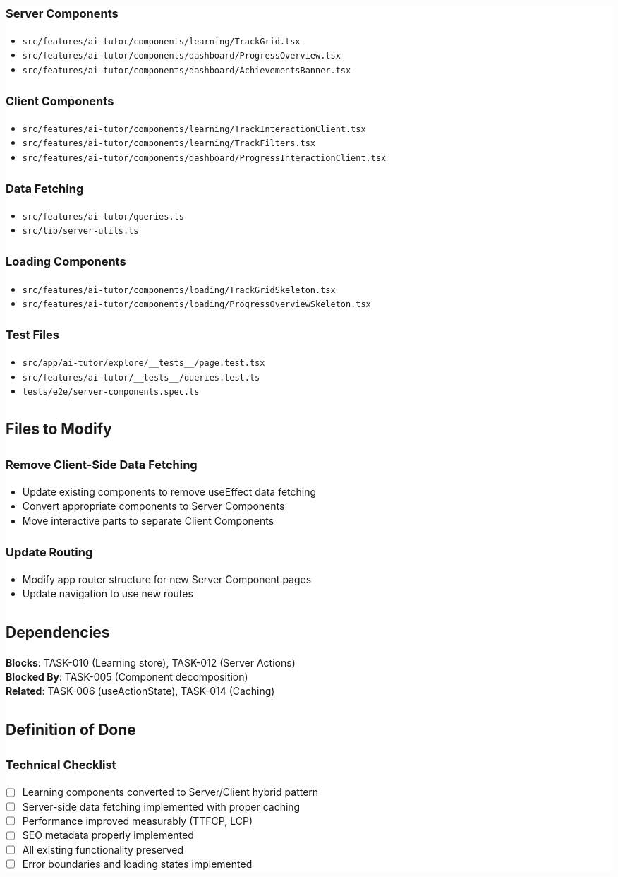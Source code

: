 ### Server Components
- `src/features/ai-tutor/components/learning/TrackGrid.tsx`
- `src/features/ai-tutor/components/dashboard/ProgressOverview.tsx`
- `src/features/ai-tutor/components/dashboard/AchievementsBanner.tsx`

### Client Components
- `src/features/ai-tutor/components/learning/TrackInteractionClient.tsx`
- `src/features/ai-tutor/components/learning/TrackFilters.tsx`
- `src/features/ai-tutor/components/dashboard/ProgressInteractionClient.tsx`

### Data Fetching
- `src/features/ai-tutor/queries.ts`
- `src/lib/server-utils.ts`

### Loading Components
- `src/features/ai-tutor/components/loading/TrackGridSkeleton.tsx`
- `src/features/ai-tutor/components/loading/ProgressOverviewSkeleton.tsx`

### Test Files
- `src/app/ai-tutor/explore/__tests__/page.test.tsx`
- `src/features/ai-tutor/__tests__/queries.test.ts`
- `tests/e2e/server-components.spec.ts`

## Files to Modify

### Remove Client-Side Data Fetching
- Update existing components to remove useEffect data fetching
- Convert appropriate components to Server Components
- Move interactive parts to separate Client Components

### Update Routing
- Modify app router structure for new Server Component pages
- Update navigation to use new routes

## Dependencies
**Blocks**: TASK-010 (Learning store), TASK-012 (Server Actions)  
**Blocked By**: TASK-005 (Component decomposition)  
**Related**: TASK-006 (useActionState), TASK-014 (Caching)

## Definition of Done

### Technical Checklist
- [ ] Learning components converted to Server/Client hybrid pattern
- [ ] Server-side data fetching implemented with proper caching
- [ ] Performance improved measurably (TTFCP, LCP)
- [ ] SEO metadata properly implemented
- [ ] All existing functionality preserved
- [ ] Error boundaries and loading states implemented

